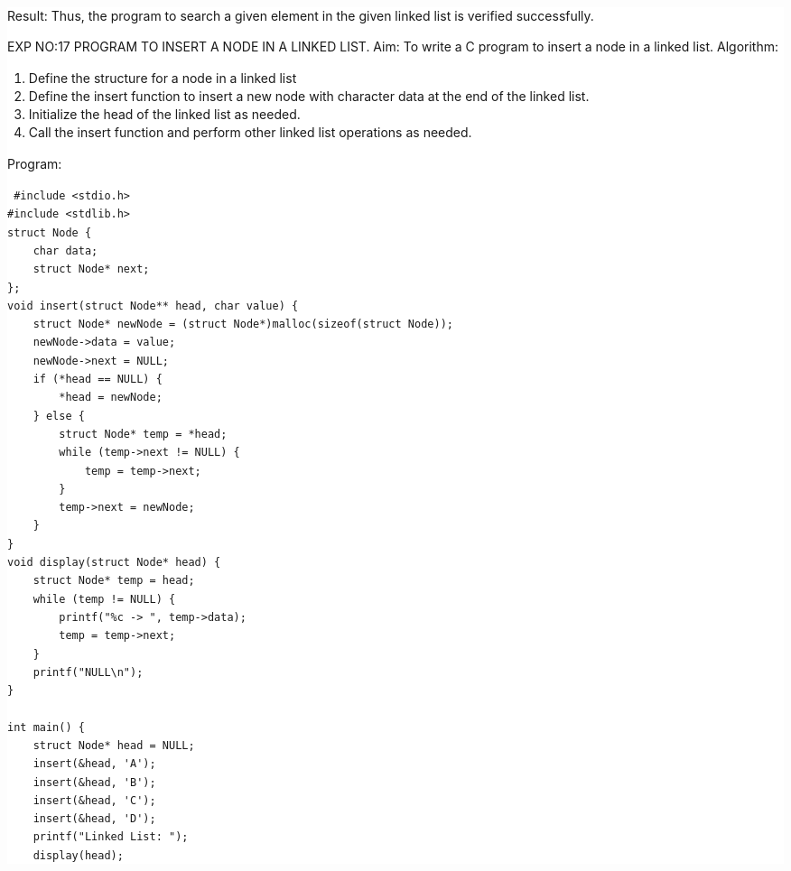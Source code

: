 Result:
Thus, the program to search a given element in the given linked list is verified successfully.


 
EXP NO:17  PROGRAM TO INSERT A NODE IN A LINKED LIST.
Aim:
To write a C program to insert a node in a linked list.
Algorithm:
1.	Define the structure for a node in a linked list
2.	Define the insert function to insert a new node with character data at the end of the linked list.
3.	Initialize the head of the linked list as needed.
4.	Call the insert function and perform other linked list operations as needed.
 
Program:

     #include <stdio.h>
    #include <stdlib.h>
    struct Node {
        char data;
        struct Node* next;
    };
    void insert(struct Node** head, char value) {
        struct Node* newNode = (struct Node*)malloc(sizeof(struct Node));
        newNode->data = value;
        newNode->next = NULL;
        if (*head == NULL) {
            *head = newNode;
        } else {
            struct Node* temp = *head;
            while (temp->next != NULL) {
                temp = temp->next;
            }
            temp->next = newNode; 
        }
    }
    void display(struct Node* head) {
        struct Node* temp = head;
        while (temp != NULL) {
            printf("%c -> ", temp->data);
            temp = temp->next;
        }
        printf("NULL\n");
    }
    
    int main() {
        struct Node* head = NULL;
        insert(&head, 'A');
        insert(&head, 'B');
        insert(&head, 'C');
        insert(&head, 'D');
        printf("Linked List: ");
        display(head);
    